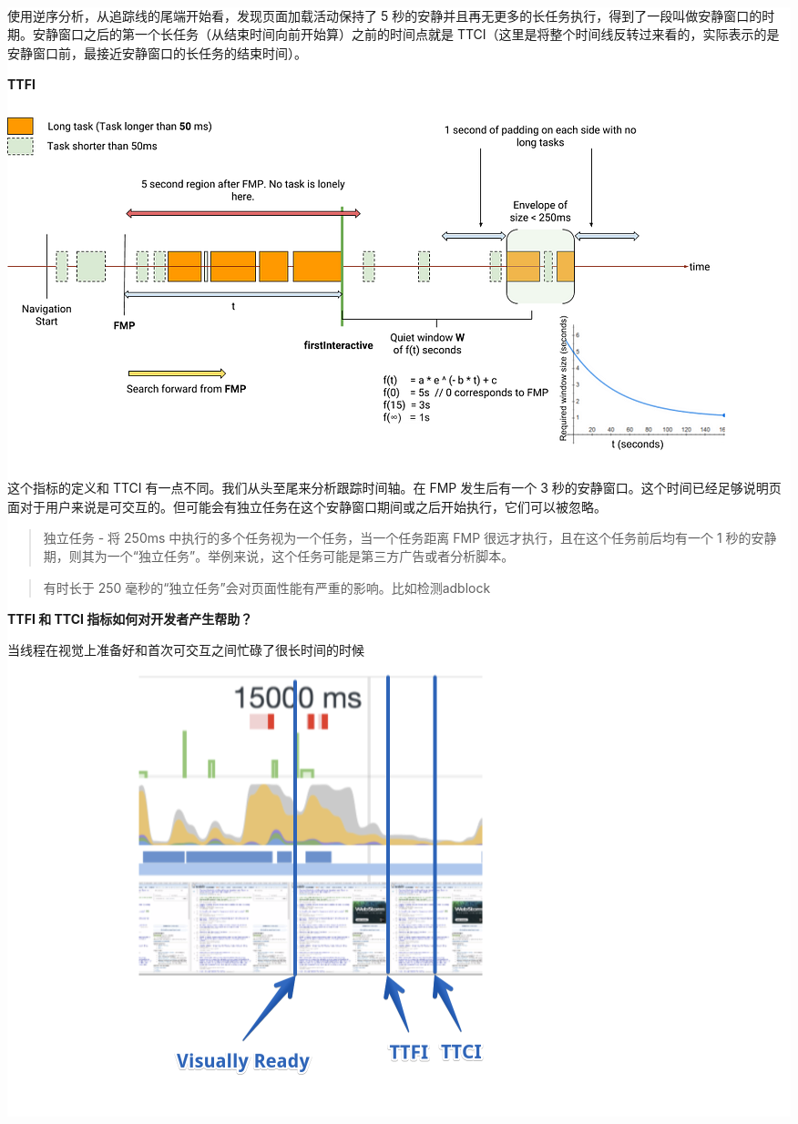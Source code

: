 使用逆序分析，从追踪线的尾端开始看，发现页面加载活动保持了 5 秒的安静并且再无更多的长任务执行，得到了一段叫做安静窗口的时期。安静窗口之后的第一个长任务（从结束时间向前开始算）之前的时间点就是 TTCI（这里是将整个时间线反转过来看的，实际表示的是安静窗口前，最接近安静窗口的长任务的结束时间）。

**TTFI**

![](/img/localBlog/68747470733a2f2f63646e2d696d616765732d312e6d656469756d2e636f6d2f6d61782f3830302f302a785747474269586830704c695065756b2e.png)

这个指标的定义和 TTCI 有一点不同。我们从头至尾来分析跟踪时间轴。在 FMP 发生后有一个 3 秒的安静窗口。这个时间已经足够说明页面对于用户来说是可交互的。但可能会有独立任务在这个安静窗口期间或之后开始执行，它们可以被忽略。

>独立任务 - 将 250ms 中执行的多个任务视为一个任务，当一个任务距离 FMP 很远才执行，且在这个任务前后均有一个 1 秒的安静期，则其为一个“独立任务”。举例来说，这个任务可能是第三方广告或者分析脚本。

>有时长于 250 毫秒的“独立任务”会对页面性能有严重的影响。比如检测adblock

**TTFI 和 TTCI 指标如何对开发者产生帮助？**

当线程在视觉上准备好和首次可交互之间忙碌了很长时间的时候

![](/img/localBlog/68747470733a2f2f63646e2d696d616765732d312e6d656469756d2e636f6d2f6d61782f3830302f312a5f754169484176342d62706f4d4659716762424b63512e706e67.png)
